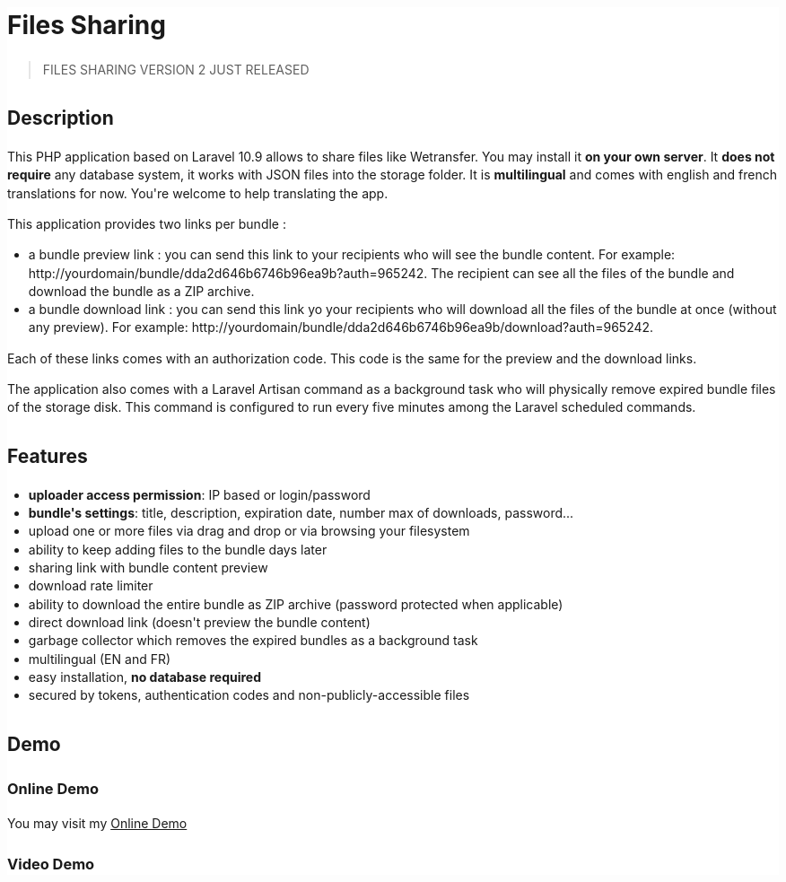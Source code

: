 # Files Sharing

>  
> FILES SHARING VERSION 2 JUST RELEASED
>  


## Description

This PHP application based on Laravel 10.9 allows to share files like Wetransfer. You may install it **on your own server**. It **does not require** any database system, it works with JSON files into the storage folder. It is **multilingual** and comes with english and french translations for now. You're welcome to help translating the app.

This application provides two links per bundle :
- a bundle preview link : you can send this link to your recipients who will see the bundle content. For example: http://yourdomain/bundle/dda2d646b6746b96ea9b?auth=965242. The recipient can see all the files of the bundle and download the bundle as a ZIP archive.
- a bundle download link : you can send this link yo your recipients who will download all the files of the bundle at once (without any preview). For example: http://yourdomain/bundle/dda2d646b6746b96ea9b/download?auth=965242.

Each of these links comes with an authorization code. This code is the same for the preview and the download links.

The application also comes with a Laravel Artisan command as a background task who will physically remove expired bundle files of the storage disk. This command is configured to run every five minutes among the Laravel scheduled commands.

## Features

- **uploader access permission**: IP based or login/password
- **bundle's settings**: title, description, expiration date, number max of downloads, password...
- upload one or more files via drag and drop or via browsing your filesystem
- ability to keep adding files to the bundle days later
- sharing link with bundle content preview
- download rate limiter
- ability to download the entire bundle as ZIP archive (password protected when applicable)
- direct download link (doesn't preview the bundle content)
- garbage collector which removes the expired bundles as a background task
- multilingual (EN and FR)
- easy installation, **no database required**
- secured by tokens, authentication codes and non-publicly-accessible files

## Demo

### Online Demo

You may visit my [Online Demo](https://filesharing.box.webinno.fr/)

### Video Demo
